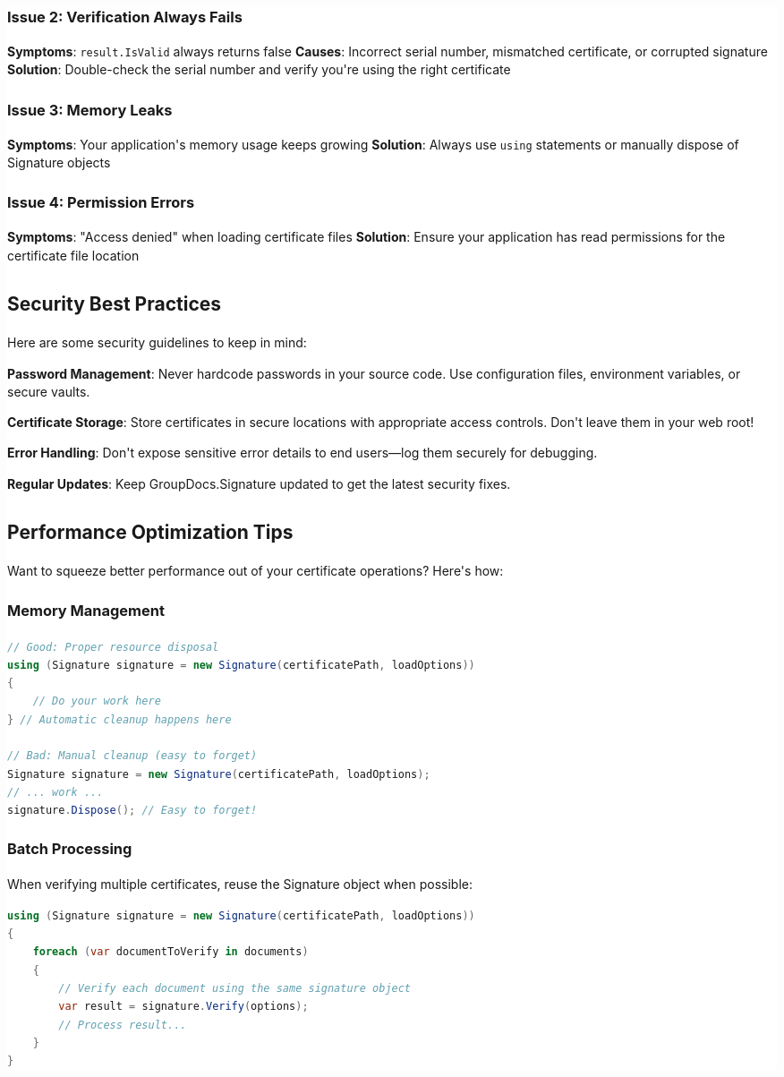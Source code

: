 ### Issue 2: Verification Always Fails

**Symptoms**: `result.IsValid` always returns false
**Causes**: Incorrect serial number, mismatched certificate, or corrupted signature
**Solution**: Double-check the serial number and verify you're using the right certificate

### Issue 3: Memory Leaks

**Symptoms**: Your application's memory usage keeps growing
**Solution**: Always use `using` statements or manually dispose of Signature objects

### Issue 4: Permission Errors

**Symptoms**: "Access denied" when loading certificate files
**Solution**: Ensure your application has read permissions for the certificate file location

## Security Best Practices

Here are some security guidelines to keep in mind:

**Password Management**: Never hardcode passwords in your source code. Use configuration files, environment variables, or secure vaults.

**Certificate Storage**: Store certificates in secure locations with appropriate access controls. Don't leave them in your web root!

**Error Handling**: Don't expose sensitive error details to end users—log them securely for debugging.

**Regular Updates**: Keep GroupDocs.Signature updated to get the latest security fixes.

## Performance Optimization Tips

Want to squeeze better performance out of your certificate operations? Here's how:

### Memory Management
```csharp
// Good: Proper resource disposal
using (Signature signature = new Signature(certificatePath, loadOptions))
{
    // Do your work here
} // Automatic cleanup happens here

// Bad: Manual cleanup (easy to forget)
Signature signature = new Signature(certificatePath, loadOptions);
// ... work ...
signature.Dispose(); // Easy to forget!
```

### Batch Processing
When verifying multiple certificates, reuse the Signature object when possible:

```csharp
using (Signature signature = new Signature(certificatePath, loadOptions))
{
    foreach (var documentToVerify in documents)
    {
        // Verify each document using the same signature object
        var result = signature.Verify(options);
        // Process result...
    }
}
```

